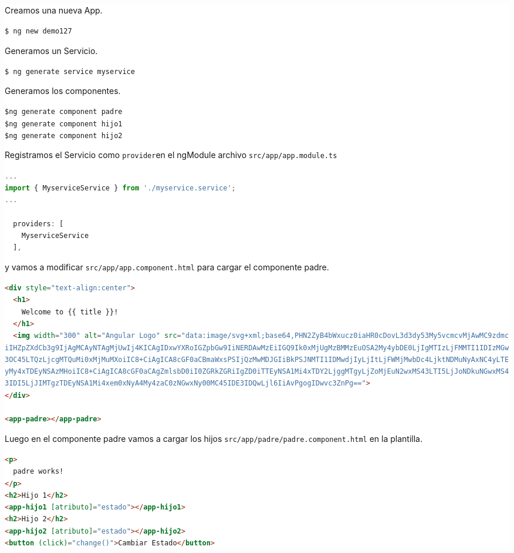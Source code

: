 Creamos una nueva App.

````
$ ng new demo127
````

Generamos un Servicio.

````
$ ng generate service myservice
````

Generamos los componentes.

````
$ng generate component padre
$ng generate component hijo1
$ng generate component hijo2
````

Registramos el Servicio como `provider`en el ngModule archivo `src/app/app.module.ts`

```ts
...
import { MyserviceService } from './myservice.service';
...

  providers: [
    MyserviceService
  ],

```

y vamos a modificar ```src/app/app.component.html``` para cargar el componente padre.

```html
<div style="text-align:center">
  <h1>
    Welcome to {{ title }}!
  </h1>
  <img width="300" alt="Angular Logo" src="data:image/svg+xml;base64,PHN2ZyB4bWxucz0iaHR0cDovL3d3dy53My5vcmcvMjAwMC9zdmciIHZpZXdCb3g9IjAgMCAyNTAgMjUwIj4KICAgIDxwYXRoIGZpbGw9IiNERDAwMzEiIGQ9Ik0xMjUgMzBMMzEuOSA2My4ybDE0LjIgMTIzLjFMMTI1IDIzMGw3OC45LTQzLjcgMTQuMi0xMjMuMXoiIC8+CiAgICA8cGF0aCBmaWxsPSIjQzMwMDJGIiBkPSJNMTI1IDMwdjIyLjItLjFWMjMwbDc4LjktNDMuNyAxNC4yLTEyMy4xTDEyNSAzMHoiIC8+CiAgICA8cGF0aCAgZmlsbD0iI0ZGRkZGRiIgZD0iTTEyNSA1Mi4xTDY2LjggMTgyLjZoMjEuN2wxMS43LTI5LjJoNDkuNGwxMS43IDI5LjJIMTgzTDEyNSA1Mi4xem0xNyA4My4zaC0zNGwxNy00MC45IDE3IDQwLjl6IiAvPgogIDwvc3ZnPg==">
</div>

<app-padre></app-padre>
```

Luego en el componente padre vamos a cargar los hijos ```src/app/padre/padre.component.html``` en la plantilla.

```html
<p>
  padre works!
</p>
<h2>Hijo 1</h2>
<app-hijo1 [atributo]="estado"></app-hijo1>
<h2>Hijo 2</h2>
<app-hijo2 [atributo]="estado"></app-hijo2>
<button (click)="change()">Cambiar Estado</button>
```
